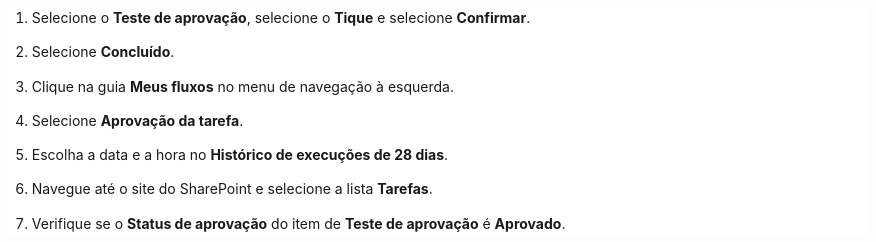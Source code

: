 1. Selecione o **Teste de aprovação**, selecione o **Tique** e selecione **Confirmar**.

1. Selecione **Concluído**.

1. Clique na guia **Meus fluxos** no menu de navegação à esquerda.

1. Selecione **Aprovação da tarefa**.

1. Escolha a data e a hora no **Histórico de execuções de 28 dias**.

1. Navegue até o site do SharePoint e selecione a lista **Tarefas**.

1. Verifique se o **Status de aprovação** do item de **Teste de aprovação** é **Aprovado**.

